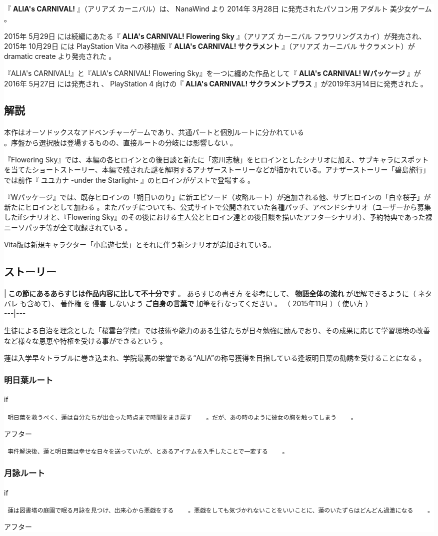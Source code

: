 『 **ALIA's CARNIVAL!** 』（アリアズ カーニバル）は、  NanaWind  より  2014年  3月28日
に発売されたパソコン用  アダルト  美少女ゲーム  。

2015年  5月29日  には続編にあたる『 **ALIA's CARNIVAL! Flowering Sky** 』（アリアズ カーニバル
フラワリングスカイ）が発売され、2015年  10月29日  には  PlayStation Vita  への移植版『 **ALIA's CARNIVAL!
サクラメント** 』（アリアズ カーニバル サクラメント）が  dramatic create  より発売された    。

『ALIA's CARNIVAL!』と『ALIA's CARNIVAL! Flowering Sky』を一つに纏めた作品として『 **ALIA's
CARNIVAL! Wパッケージ** 』が  2016年  5月27日  には発売され    、  PlayStation 4  向けの『
**ALIA's CARNIVAL! サクラメントプラス** 』が2019年3月14日に発売された    。

  

##  解説  

本作はオーソドックスなアドベンチャーゲームであり、共通パートと個別ルートに分かれている  
。序盤から選択肢は登場するものの、直接ルートの分岐には影響しない    。

『Flowering
Sky』では、本編の各ヒロインとの後日談と新たに「恋川志穂」をヒロインとしたシナリオに加え、サブキャラにスポットを当てたショートストーリー、本編で残された謎を解明するアナザーストーリーなどが描かれている。アナザーストーリー「碧島旅行」では前作『
ユユカナ -under the Starlight-  』のヒロインがゲストで登場する    。

『Wパッケージ』では、既存ヒロインの「朔日いのり」に新エピソード（攻略ルート）が追加される他、サブヒロインの「白幸桜子」が新たにヒロインとして加わる
  。またパッチについても、公式サイトで公開されていた各種パッチ、アペンドシナリオ（ユーザーから募集したifシナリオと、『Flowering
Sky』のその後における主人公とヒロイン達との後日談を描いたアフターシナリオ）、予約特典であった裸ニーソパッチ等が全て収録されている    。

Vita版は新規キャラクター「小鳥遊七菜」とそれに伴う新シナリオが追加されている。

  

##  ストーリー  

|  **この節にあるあらすじは作品内容に比して不十分です** 。  あらすじの書き方  を参考にして、 **物語全体の流れ** が理解できるように（
ネタバレ  も含めて）、  著作権  を  侵害  しないよう **ご自身の言葉で** 加筆を行なってください  。  （  2015年11月  ）（
使い方  ）  
---|---  
  
生徒による自治を理念とした「桜雲台学院」では技術や能力のある生徒たちが日々勉強に励んでおり、その成果に応じて学習環境の改善など様々な恩恵や特権を受ける事ができるという
  。

蓮は入学早々トラブルに巻き込まれ、学院最高の栄誉である“ALIA”の称号獲得を目指している逢坂明日葉の勧誘を受けることになる    。

###  明日葉ルート  

if

     明日葉を救うべく、蓮は自分たちが出会った時点まで時間をまき戻す    。だが、あの時のように彼女の胸を触ってしまう    。 
アフター

     事件解決後、蓮と明日葉は幸せな日々を送っていたが、とあるアイテムを入手したことで一変する    。 

###  月詠ルート  

if

     蓮は図書塔の庭園で眠る月詠を見つけ、出来心から悪戯をする    。悪戯をしても気づかれないことをいいことに、蓮のいたずらはどんどん過激になる    。 
アフター
